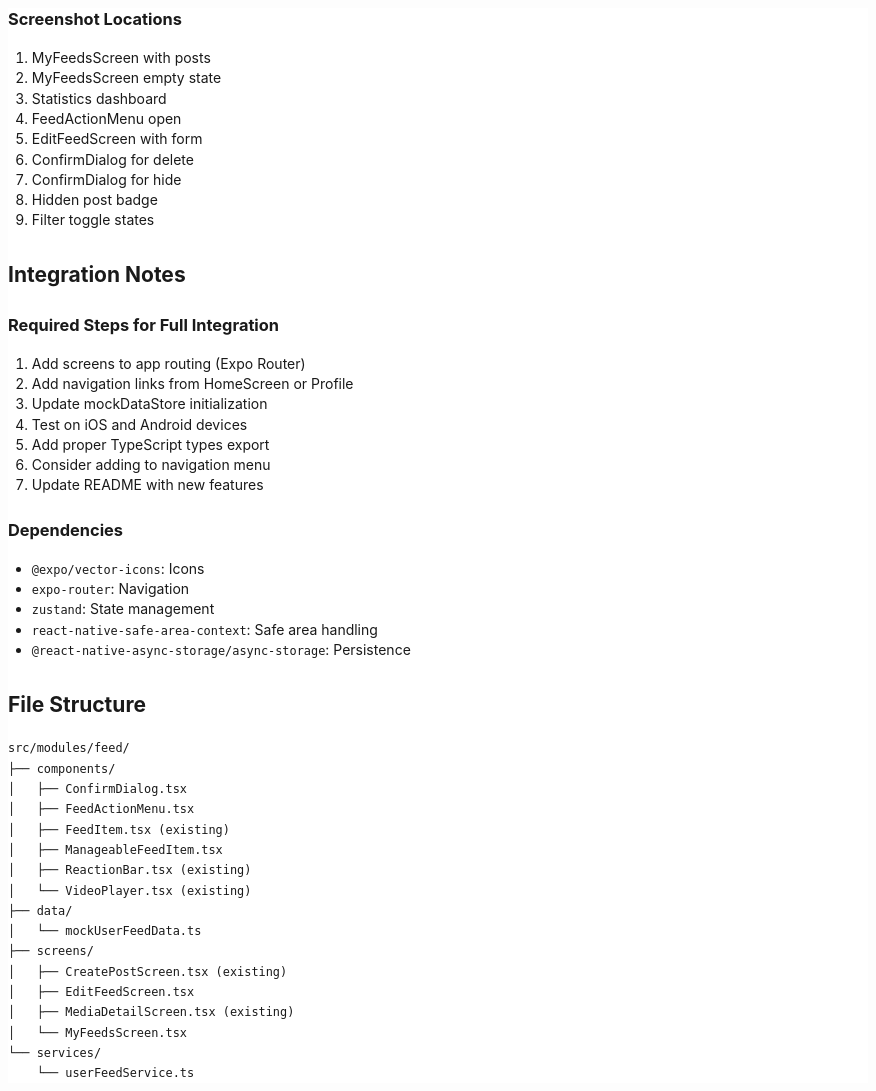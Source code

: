 ### Screenshot Locations
1. MyFeedsScreen with posts
2. MyFeedsScreen empty state
3. Statistics dashboard
4. FeedActionMenu open
5. EditFeedScreen with form
6. ConfirmDialog for delete
7. ConfirmDialog for hide
8. Hidden post badge
9. Filter toggle states

## Integration Notes

### Required Steps for Full Integration
1. Add screens to app routing (Expo Router)
2. Add navigation links from HomeScreen or Profile
3. Update mockDataStore initialization
4. Test on iOS and Android devices
5. Add proper TypeScript types export
6. Consider adding to navigation menu
7. Update README with new features

### Dependencies
- `@expo/vector-icons`: Icons
- `expo-router`: Navigation
- `zustand`: State management
- `react-native-safe-area-context`: Safe area handling
- `@react-native-async-storage/async-storage`: Persistence

## File Structure
```
src/modules/feed/
├── components/
│   ├── ConfirmDialog.tsx
│   ├── FeedActionMenu.tsx
│   ├── FeedItem.tsx (existing)
│   ├── ManageableFeedItem.tsx
│   ├── ReactionBar.tsx (existing)
│   └── VideoPlayer.tsx (existing)
├── data/
│   └── mockUserFeedData.ts
├── screens/
│   ├── CreatePostScreen.tsx (existing)
│   ├── EditFeedScreen.tsx
│   ├── MediaDetailScreen.tsx (existing)
│   └── MyFeedsScreen.tsx
└── services/
    └── userFeedService.ts
```
